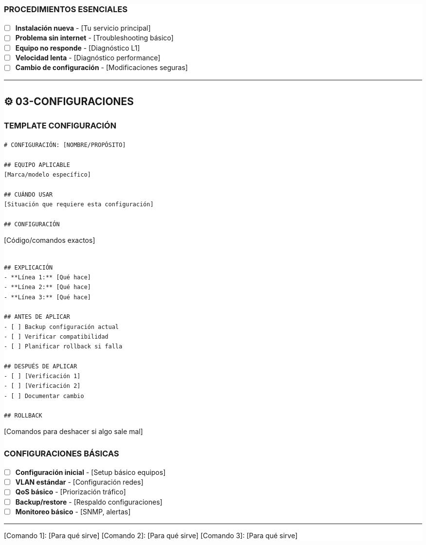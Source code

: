 ### PROCEDIMIENTOS ESENCIALES
- [ ] **Instalación nueva** - [Tu servicio principal]
- [ ] **Problema sin internet** - [Troubleshooting básico]
- [ ] **Equipo no responde** - [Diagnóstico L1]
- [ ] **Velocidad lenta** - [Diagnóstico performance]
- [ ] **Cambio de configuración** - [Modificaciones seguras]

---

## ⚙️ 03-CONFIGURACIONES

### TEMPLATE CONFIGURACIÓN
```
# CONFIGURACIÓN: [NOMBRE/PROPÓSITO]

## EQUIPO APLICABLE
[Marca/modelo específico]

## CUÁNDO USAR
[Situación que requiere esta configuración]

## CONFIGURACIÓN
```
[Código/comandos exactos]
```

## EXPLICACIÓN
- **Línea 1:** [Qué hace]
- **Línea 2:** [Qué hace]
- **Línea 3:** [Qué hace]

## ANTES DE APLICAR
- [ ] Backup configuración actual
- [ ] Verificar compatibilidad
- [ ] Planificar rollback si falla

## DESPUÉS DE APLICAR
- [ ] [Verificación 1]
- [ ] [Verificación 2]
- [ ] Documentar cambio

## ROLLBACK
```
[Comandos para deshacer si algo sale mal]
```
```

### CONFIGURACIONES BÁSICAS
- [ ] **Configuración inicial** - [Setup básico equipos]
- [ ] **VLAN estándar** - [Configuración redes]
- [ ] **QoS básico** - [Priorización tráfico]
- [ ] **Backup/restore** - [Respaldo configuraciones]
- [ ] **Monitoreo básico** - [SNMP, alertas]

---

[Comando 1]: [Para qué sirve]
[Comando 2]: [Para qué sirve]
[Comando 3]: [Para qué sirve]
